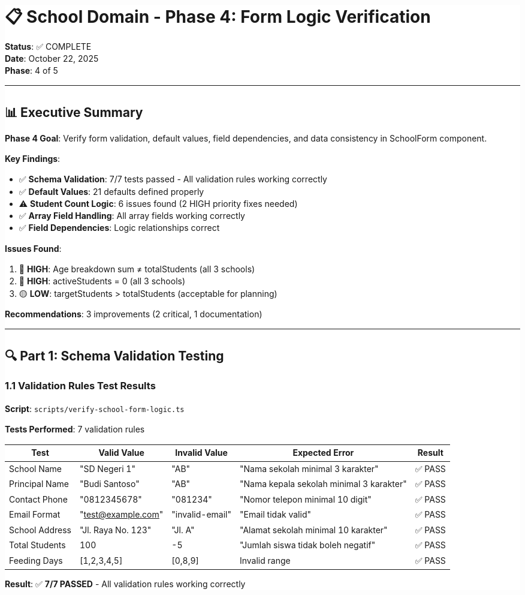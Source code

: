 # 📋 School Domain - Phase 4: Form Logic Verification

**Status**: ✅ COMPLETE  
**Date**: October 22, 2025  
**Phase**: 4 of 5

---

## 📊 Executive Summary

**Phase 4 Goal**: Verify form validation, default values, field dependencies, and data consistency in SchoolForm component.

**Key Findings**:
- ✅ **Schema Validation**: 7/7 tests passed - All validation rules working correctly
- ✅ **Default Values**: 21 defaults defined properly
- ⚠️ **Student Count Logic**: 6 issues found (2 HIGH priority fixes needed)
- ✅ **Array Field Handling**: All array fields working correctly
- ✅ **Field Dependencies**: Logic relationships correct

**Issues Found**:
1. 🔴 **HIGH**: Age breakdown sum ≠ totalStudents (all 3 schools)
2. 🔴 **HIGH**: activeStudents = 0 (all 3 schools)
3. 🟡 **LOW**: targetStudents > totalStudents (acceptable for planning)

**Recommendations**: 3 improvements (2 critical, 1 documentation)

---

## 🔍 Part 1: Schema Validation Testing

### 1.1 Validation Rules Test Results

**Script**: `scripts/verify-school-form-logic.ts`

**Tests Performed**: 7 validation rules

| Test | Valid Value | Invalid Value | Expected Error | Result |
|------|-------------|---------------|----------------|--------|
| School Name | "SD Negeri 1" | "AB" | "Nama sekolah minimal 3 karakter" | ✅ PASS |
| Principal Name | "Budi Santoso" | "AB" | "Nama kepala sekolah minimal 3 karakter" | ✅ PASS |
| Contact Phone | "0812345678" | "081234" | "Nomor telepon minimal 10 digit" | ✅ PASS |
| Email Format | "test@example.com" | "invalid-email" | "Email tidak valid" | ✅ PASS |
| School Address | "Jl. Raya No. 123" | "Jl. A" | "Alamat sekolah minimal 10 karakter" | ✅ PASS |
| Total Students | 100 | -5 | "Jumlah siswa tidak boleh negatif" | ✅ PASS |
| Feeding Days | [1,2,3,4,5] | [0,8,9] | Invalid range | ✅ PASS |

**Result**: ✅ **7/7 PASSED** - All validation rules working correctly
